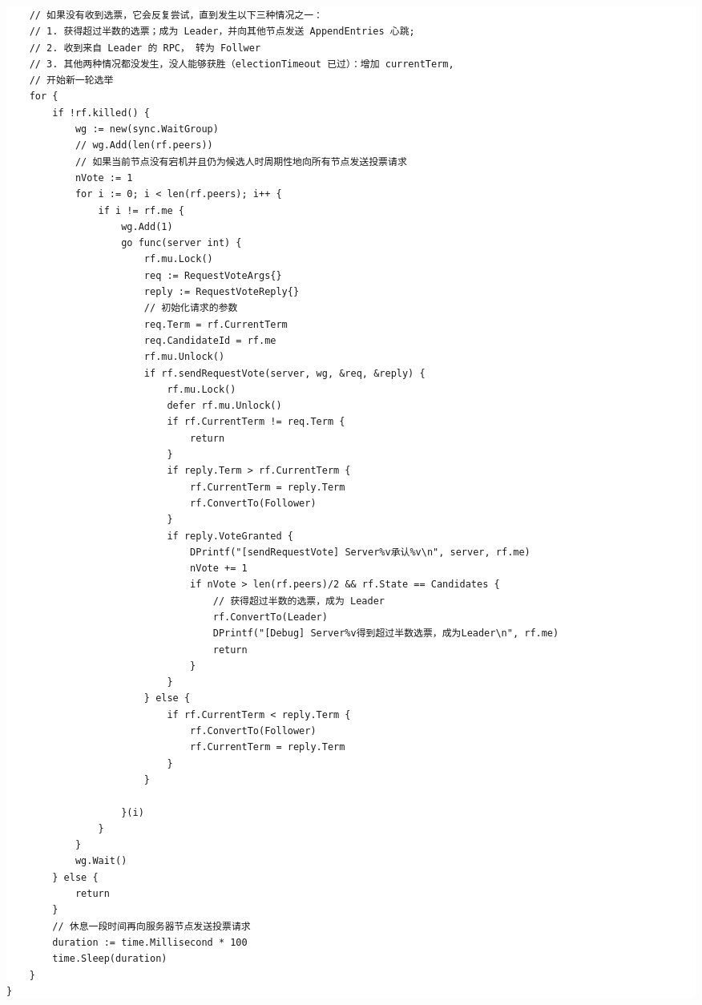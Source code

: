 ```golang
	// 如果没有收到选票，它会反复尝试，直到发生以下三种情况之一：
	// 1. 获得超过半数的选票；成为 Leader，并向其他节点发送 AppendEntries 心跳;
	// 2. 收到来自 Leader 的 RPC， 转为 Follwer
	// 3. 其他两种情况都没发生，没人能够获胜（electionTimeout 已过）：增加 currentTerm,
	// 开始新一轮选举
	for {
		if !rf.killed() {
			wg := new(sync.WaitGroup)
			// wg.Add(len(rf.peers))
			// 如果当前节点没有宕机并且仍为候选人时周期性地向所有节点发送投票请求
			nVote := 1
			for i := 0; i < len(rf.peers); i++ {
				if i != rf.me {
					wg.Add(1)
					go func(server int) {
						rf.mu.Lock()
						req := RequestVoteArgs{}
						reply := RequestVoteReply{}
						// 初始化请求的参数
						req.Term = rf.CurrentTerm
						req.CandidateId = rf.me
						rf.mu.Unlock()
						if rf.sendRequestVote(server, wg, &req, &reply) {
							rf.mu.Lock()
							defer rf.mu.Unlock()
							if rf.CurrentTerm != req.Term {
								return
							}
							if reply.Term > rf.CurrentTerm {
								rf.CurrentTerm = reply.Term
								rf.ConvertTo(Follower)
							}
							if reply.VoteGranted {
								DPrintf("[sendRequestVote] Server%v承认%v\n", server, rf.me)
								nVote += 1
								if nVote > len(rf.peers)/2 && rf.State == Candidates {
									// 获得超过半数的选票，成为 Leader
									rf.ConvertTo(Leader)
									DPrintf("[Debug] Server%v得到超过半数选票，成为Leader\n", rf.me)
									return
								}
							}
						} else {
							if rf.CurrentTerm < reply.Term {
								rf.ConvertTo(Follower)
								rf.CurrentTerm = reply.Term
							}
						}

					}(i)
				}
			}
			wg.Wait()
		} else {
			return
		}
		// 休息一段时间再向服务器节点发送投票请求
		duration := time.Millisecond * 100
		time.Sleep(duration)
	}
}
```
